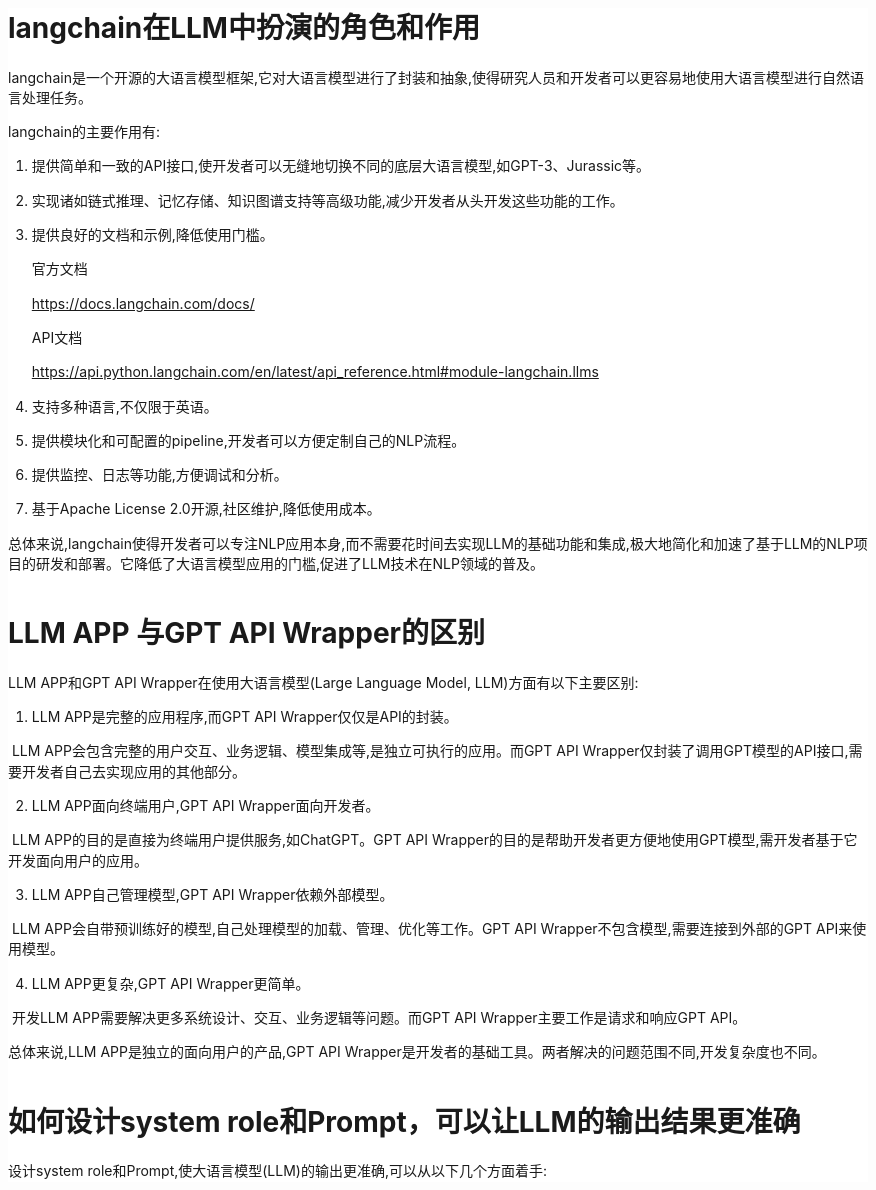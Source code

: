 

# langchain在LLM中扮演的角色和作用

langchain是一个开源的大语言模型框架,它对大语言模型进行了封装和抽象,使得研究人员和开发者可以更容易地使用大语言模型进行自然语言处理任务。

langchain的主要作用有:

1. 提供简单和一致的API接口,使开发者可以无缝地切换不同的底层大语言模型,如GPT-3、Jurassic等。

2. 实现诸如链式推理、记忆存储、知识图谱支持等高级功能,减少开发者从头开发这些功能的工作。

3. 提供良好的文档和示例,降低使用门槛。

   官方文档

   https://docs.langchain.com/docs/

   API文档

   https://api.python.langchain.com/en/latest/api_reference.html#module-langchain.llms

4. 支持多种语言,不仅限于英语。

5. 提供模块化和可配置的pipeline,开发者可以方便定制自己的NLP流程。

6. 提供监控、日志等功能,方便调试和分析。

7. 基于Apache License 2.0开源,社区维护,降低使用成本。

总体来说,langchain使得开发者可以专注NLP应用本身,而不需要花时间去实现LLM的基础功能和集成,极大地简化和加速了基于LLM的NLP项目的研发和部署。它降低了大语言模型应用的门槛,促进了LLM技术在NLP领域的普及。

# LLM APP 与GPT API Wrapper的区别


LLM APP和GPT API Wrapper在使用大语言模型(Large Language Model, LLM)方面有以下主要区别:

1. LLM APP是完整的应用程序,而GPT API Wrapper仅仅是API的封装。

​       LLM APP会包含完整的用户交互、业务逻辑、模型集成等,是独立可执行的应用。而GPT API Wrapper仅封装了调用GPT模型的API接口,需要开发者自己去实现应用的其他部分。

2. LLM APP面向终端用户,GPT API Wrapper面向开发者。

​       LLM APP的目的是直接为终端用户提供服务,如ChatGPT。GPT API Wrapper的目的是帮助开发者更方便地使用GPT模型,需开发者基于它开发面向用户的应用。

3. LLM APP自己管理模型,GPT API Wrapper依赖外部模型。

​       LLM APP会自带预训练好的模型,自己处理模型的加载、管理、优化等工作。GPT API Wrapper不包含模型,需要连接到外部的GPT API来使用模型。

4. LLM APP更复杂,GPT API Wrapper更简单。

​      开发LLM APP需要解决更多系统设计、交互、业务逻辑等问题。而GPT API Wrapper主要工作是请求和响应GPT API。

总体来说,LLM APP是独立的面向用户的产品,GPT API Wrapper是开发者的基础工具。两者解决的问题范围不同,开发复杂度也不同。

# 如何设计system role和Prompt，可以让LLM的输出结果更准确

设计system role和Prompt,使大语言模型(LLM)的输出更准确,可以从以下几个方面着手:
